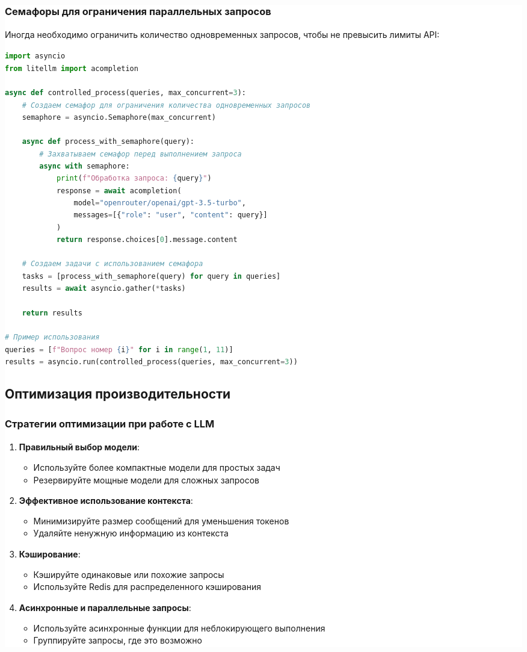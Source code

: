 ### Семафоры для ограничения параллельных запросов

Иногда необходимо ограничить количество одновременных запросов, чтобы не превысить лимиты API:

```python
import asyncio
from litellm import acompletion

async def controlled_process(queries, max_concurrent=3):
    # Создаем семафор для ограничения количества одновременных запросов
    semaphore = asyncio.Semaphore(max_concurrent)
    
    async def process_with_semaphore(query):
        # Захватываем семафор перед выполнением запроса
        async with semaphore:
            print(f"Обработка запроса: {query}")
            response = await acompletion(
                model="openrouter/openai/gpt-3.5-turbo",
                messages=[{"role": "user", "content": query}]
            )
            return response.choices[0].message.content
    
    # Создаем задачи с использованием семафора
    tasks = [process_with_semaphore(query) for query in queries]
    results = await asyncio.gather(*tasks)
    
    return results

# Пример использования
queries = [f"Вопрос номер {i}" for i in range(1, 11)]
results = asyncio.run(controlled_process(queries, max_concurrent=3))
```

## Оптимизация производительности

### Стратегии оптимизации при работе с LLM

1. **Правильный выбор модели**:
   - Используйте более компактные модели для простых задач
   - Резервируйте мощные модели для сложных запросов
   
2. **Эффективное использование контекста**:
   - Минимизируйте размер сообщений для уменьшения токенов
   - Удаляйте ненужную информацию из контекста
   
3. **Кэширование**:
   - Кэшируйте одинаковые или похожие запросы
   - Используйте Redis для распределенного кэширования

4. **Асинхронные и параллельные запросы**:
   - Используйте асинхронные функции для неблокирующего выполнения
   - Группируйте запросы, где это возможно

